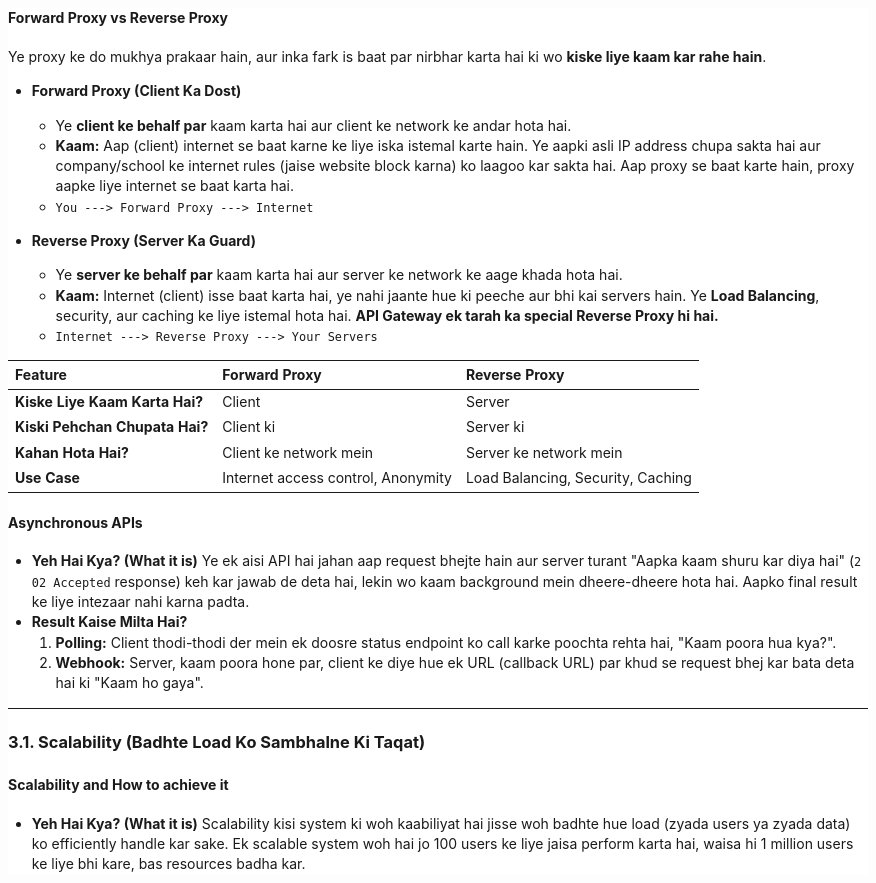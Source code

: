 #### **Forward Proxy vs Reverse Proxy**

Ye proxy ke do mukhya prakaar hain, aur inka fark is baat par nirbhar karta hai ki wo **kiske liye kaam kar rahe hain**.

* **Forward Proxy (Client Ka Dost)**
    * Ye **client ke behalf par** kaam karta hai aur client ke network ke andar hota hai.
    * **Kaam:** Aap (client) internet se baat karne ke liye iska istemal karte hain. Ye aapki asli IP address chupa sakta hai aur company/school ke internet rules (jaise website block karna) ko laagoo kar sakta hai. Aap proxy se baat karte hain, proxy aapke liye internet se baat karta hai.
    * `You ---> Forward Proxy ---> Internet`

* **Reverse Proxy (Server Ka Guard)**
    * Ye **server ke behalf par** kaam karta hai aur server ke network ke aage khada hota hai.
    * **Kaam:** Internet (client) isse baat karta hai, ye nahi jaante hue ki peeche aur bhi kai servers hain. Ye **Load Balancing**, security, aur caching ke liye istemal hota hai. **API Gateway ek tarah ka special Reverse Proxy hi hai.**
    * `Internet ---> Reverse Proxy ---> Your Servers`

| Feature | Forward Proxy | Reverse Proxy |
| :--- | :--- | :--- |
| **Kiske Liye Kaam Karta Hai?** | Client | Server |
| **Kiski Pehchan Chupata Hai?** | Client ki | Server ki |
| **Kahan Hota Hai?** | Client ke network mein | Server ke network mein |
| **Use Case** | Internet access control, Anonymity | Load Balancing, Security, Caching |

#### **Asynchronous APIs**

* **Yeh Hai Kya? (What it is)**
    Ye ek aisi API hai jahan aap request bhejte hain aur server turant "Aapka kaam shuru kar diya hai" (`202 Accepted` response) keh kar jawab de deta hai, lekin wo kaam background mein dheere-dheere hota hai. Aapko final result ke liye intezaar nahi karna padta.
* **Result Kaise Milta Hai?**
    1.  **Polling:** Client thodi-thodi der mein ek doosre status endpoint ko call karke poochta rehta hai, "Kaam poora hua kya?".
    2.  **Webhook:** Server, kaam poora hone par, client ke diye hue ek URL (callback URL) par khud se request bhej kar bata deta hai ki "Kaam ho gaya".



---


### **3.1. Scalability (Badhte Load Ko Sambhalne Ki Taqat)**

#### **Scalability and How to achieve it**

  * **Yeh Hai Kya? (What it is)**
    Scalability kisi system ki woh kaabiliyat hai jisse woh badhte hue load (zyada users ya zyada data) ko efficiently handle kar sake. Ek scalable system woh hai jo 100 users ke liye jaisa perform karta hai, waisa hi 1 million users ke liye bhi kare, bas resources badha kar.
